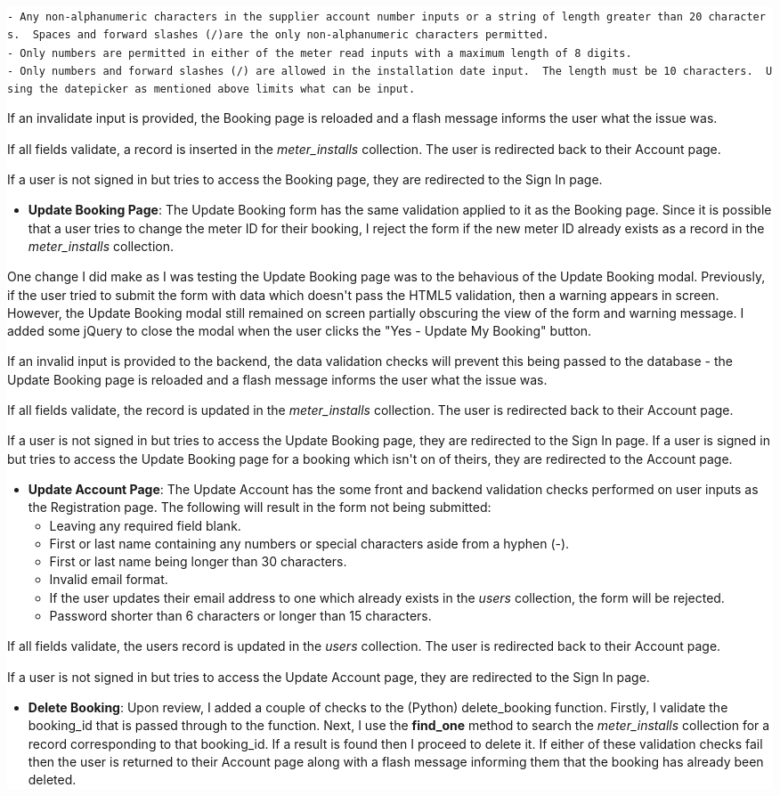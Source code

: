     - Any non-alphanumeric characters in the supplier account number inputs or a string of length greater than 20 characters.  Spaces and forward slashes (/)are the only non-alphanumeric characters permitted.
    - Only numbers are permitted in either of the meter read inputs with a maximum length of 8 digits.
    - Only numbers and forward slashes (/) are allowed in the installation date input.  The length must be 10 characters.  Using the datepicker as mentioned above limits what can be input.

If an invalidate input is provided, the Booking page is reloaded and a flash message informs the user what the issue was.

If all fields validate, a record is inserted in the *meter_installs* collection.  The user is redirected back to their Account page.

If a user is not signed in but tries to access the Booking page, they are redirected to the Sign In page.

- **Update Booking Page**:  The Update Booking form has the same validation applied to it as the Booking page.  Since it is possible that a user tries to change the meter ID for their booking, I reject the form if the new meter ID already exists as a record in the *meter_installs* collection.

One change I did make as I was testing the Update Booking page was to the behavious of the Update Booking modal.  Previously, if the user tried to submit the form with data which doesn't pass the HTML5 validation, then a warning appears in screen.  However, the Update Booking modal still remained on screen partially obscuring the view of the form and warning message.  I added some jQuery to close the modal when the user clicks the "Yes - Update My Booking" button.

If an invalid input is provided to the backend, the data validation checks will prevent this being passed to the database - the Update Booking page is reloaded and a flash message informs the user what the issue was.

If all fields validate, the record is updated in the *meter_installs* collection.  The user is redirected back to their Account page.

If a user is not signed in but tries to access the Update Booking page, they are redirected to the Sign In page.  If a user is signed in but tries to access the Update Booking page for a booking which isn't on of theirs, they are redirected to the Account page.

- **Update Account Page**:  The Update Account has the some front and backend validation checks performed on user inputs as the Registration page.  The following will result in the form not being submitted:
    - Leaving any required field blank.
    - First or last name containing any numbers or special characters aside from a hyphen (-).
    - First or last name being longer than 30 characters.
    - Invalid email format.
    - If the user updates their email address to one which already exists in the *users* collection, the form will be rejected.
    - Password shorter than 6 characters or longer than 15 characters.

If all fields validate, the users record is updated in the *users* collection.  The user is redirected back to their Account page.

If a user is not signed in but tries to access the Update Account page, they are redirected to the Sign In page.

- **Delete Booking**:  Upon review, I added a couple of checks to the (Python) delete_booking function.  Firstly, I validate the booking_id that is passed through to the function.  Next, I use the **find_one** method to search the *meter_installs* collection for a record corresponding to that booking_id.  If a result is found then I proceed to delete it.  If either of these validation checks fail then the user is returned to their Account page along with a flash message informing them that the booking has already been deleted.
